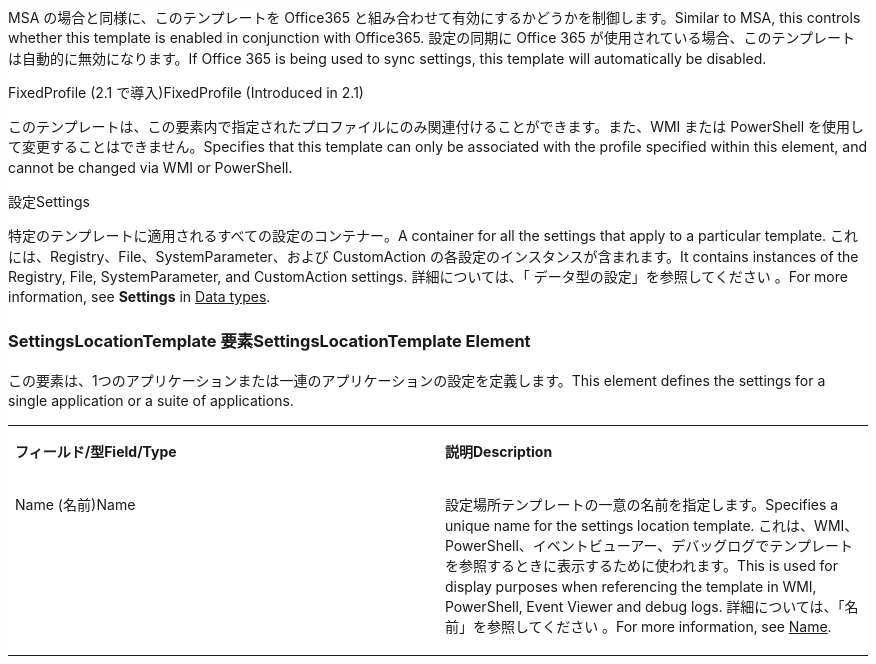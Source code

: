 <td align="left"><p><span data-ttu-id="9464b-410">MSA の場合と同様に、このテンプレートを Office365 と組み合わせて有効にするかどうかを制御します。</span><span class="sxs-lookup"><span data-stu-id="9464b-410">Similar to MSA, this controls whether this template is enabled in conjunction with Office365.</span></span> <span data-ttu-id="9464b-411">設定の同期に Office 365 が使用されている場合、このテンプレートは自動的に無効になります。</span><span class="sxs-lookup"><span data-stu-id="9464b-411">If Office 365 is being used to sync settings, this template will automatically be disabled.</span></span></p></td>
</tr>
<tr class="even">
<td align="left"><p><span data-ttu-id="9464b-412">FixedProfile (2.1 で導入)</span><span class="sxs-lookup"><span data-stu-id="9464b-412">FixedProfile (Introduced in 2.1)</span></span></p></td>
<td align="left"><p><span data-ttu-id="9464b-413">このテンプレートは、この要素内で指定されたプロファイルにのみ関連付けることができます。また、WMI または PowerShell を使用して変更することはできません。</span><span class="sxs-lookup"><span data-stu-id="9464b-413">Specifies that this template can only be associated with the profile specified within this element, and cannot be changed via WMI or PowerShell.</span></span></p></td>
</tr>
<tr class="odd">
<td align="left"><p><span data-ttu-id="9464b-414">設定</span><span class="sxs-lookup"><span data-stu-id="9464b-414">Settings</span></span></p></td>
<td align="left"><p><span data-ttu-id="9464b-415">特定のテンプレートに適用されるすべての設定のコンテナー。</span><span class="sxs-lookup"><span data-stu-id="9464b-415">A container for all the settings that apply to a particular template.</span></span> <span data-ttu-id="9464b-416">これには、Registry、File、SystemParameter、および CustomAction の各設定のインスタンスが含まれます。</span><span class="sxs-lookup"><span data-stu-id="9464b-416">It contains instances of the Registry, File, SystemParameter, and CustomAction settings.</span></span> <span data-ttu-id="9464b-417">詳細については、「 <strong> </strong> データ型の設定」を参照してください <a href="#data21" data-raw-source="[Data types](#data21)"> </a> 。</span><span class="sxs-lookup"><span data-stu-id="9464b-417">For more information, see <strong>Settings</strong> in <a href="#data21" data-raw-source="[Data types](#data21)">Data types</a>.</span></span></p></td>
</tr>
</tbody>
</table>

 

### <a href="" id="settingslocationtemplate21"></a><span data-ttu-id="9464b-418">SettingsLocationTemplate 要素</span><span class="sxs-lookup"><span data-stu-id="9464b-418">SettingsLocationTemplate Element</span></span>

<span data-ttu-id="9464b-419">この要素は、1つのアプリケーションまたは一連のアプリケーションの設定を定義します。</span><span class="sxs-lookup"><span data-stu-id="9464b-419">This element defines the settings for a single application or a suite of applications.</span></span>

<table>
<colgroup>
<col width="50%" />
<col width="50%" />
</colgroup>
<tbody>
<tr class="odd">
<td align="left"><p><strong><span data-ttu-id="9464b-420">フィールド/型</span><span class="sxs-lookup"><span data-stu-id="9464b-420">Field/Type</span></span></strong></p></td>
<td align="left"><p><strong><span data-ttu-id="9464b-421">説明</span><span class="sxs-lookup"><span data-stu-id="9464b-421">Description</span></span></strong></p></td>
</tr>
<tr class="even">
<td align="left"><p><span data-ttu-id="9464b-422">Name (名前)</span><span class="sxs-lookup"><span data-stu-id="9464b-422">Name</span></span></p></td>
<td align="left"><p><span data-ttu-id="9464b-423">設定場所テンプレートの一意の名前を指定します。</span><span class="sxs-lookup"><span data-stu-id="9464b-423">Specifies a unique name for the settings location template.</span></span> <span data-ttu-id="9464b-424">これは、WMI、PowerShell、イベントビューアー、デバッグログでテンプレートを参照するときに表示するために使われます。</span><span class="sxs-lookup"><span data-stu-id="9464b-424">This is used for display purposes when referencing the template in WMI, PowerShell, Event Viewer and debug logs.</span></span> <span data-ttu-id="9464b-425">詳細については、「名前」を参照してください <a href="#name21" data-raw-source="[Name](#name21)"> </a> 。</span><span class="sxs-lookup"><span data-stu-id="9464b-425">For more information, see <a href="#name21" data-raw-source="[Name](#name21)">Name</a>.</span></span></p></td>